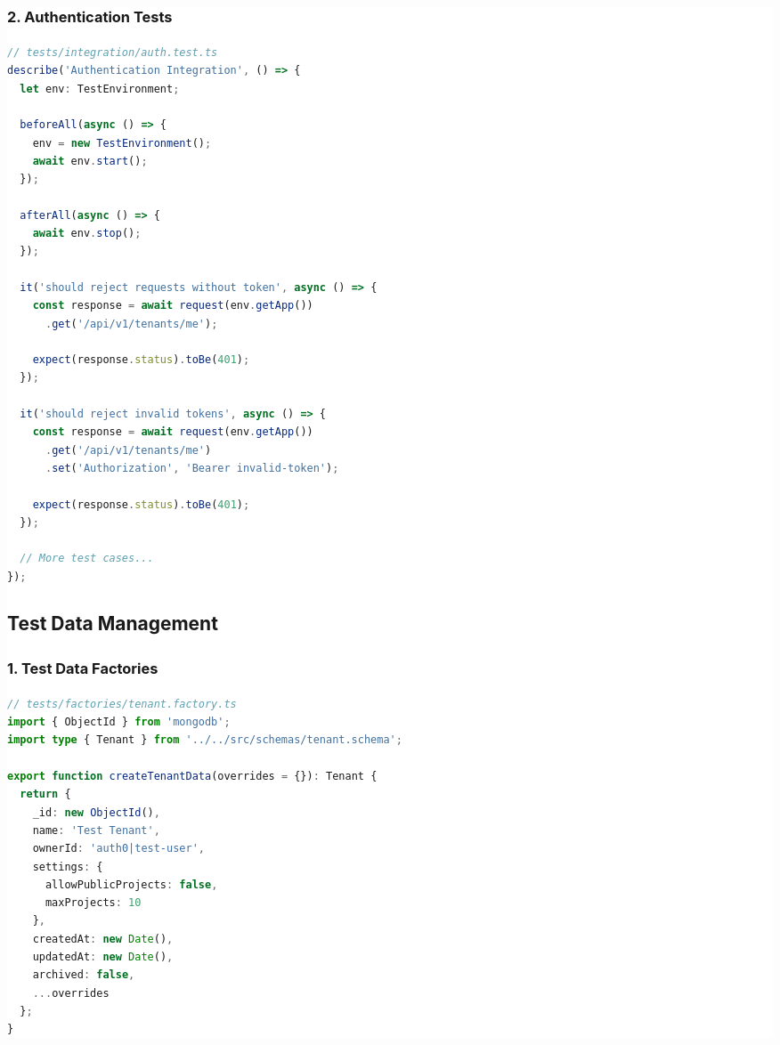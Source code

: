 ### 2. Authentication Tests

```typescript
// tests/integration/auth.test.ts
describe('Authentication Integration', () => {
  let env: TestEnvironment;

  beforeAll(async () => {
    env = new TestEnvironment();
    await env.start();
  });

  afterAll(async () => {
    await env.stop();
  });

  it('should reject requests without token', async () => {
    const response = await request(env.getApp())
      .get('/api/v1/tenants/me');

    expect(response.status).toBe(401);
  });

  it('should reject invalid tokens', async () => {
    const response = await request(env.getApp())
      .get('/api/v1/tenants/me')
      .set('Authorization', 'Bearer invalid-token');

    expect(response.status).toBe(401);
  });

  // More test cases...
});
```

## Test Data Management

### 1. Test Data Factories

```typescript
// tests/factories/tenant.factory.ts
import { ObjectId } from 'mongodb';
import type { Tenant } from '../../src/schemas/tenant.schema';

export function createTenantData(overrides = {}): Tenant {
  return {
    _id: new ObjectId(),
    name: 'Test Tenant',
    ownerId: 'auth0|test-user',
    settings: {
      allowPublicProjects: false,
      maxProjects: 10
    },
    createdAt: new Date(),
    updatedAt: new Date(),
    archived: false,
    ...overrides
  };
}
```
